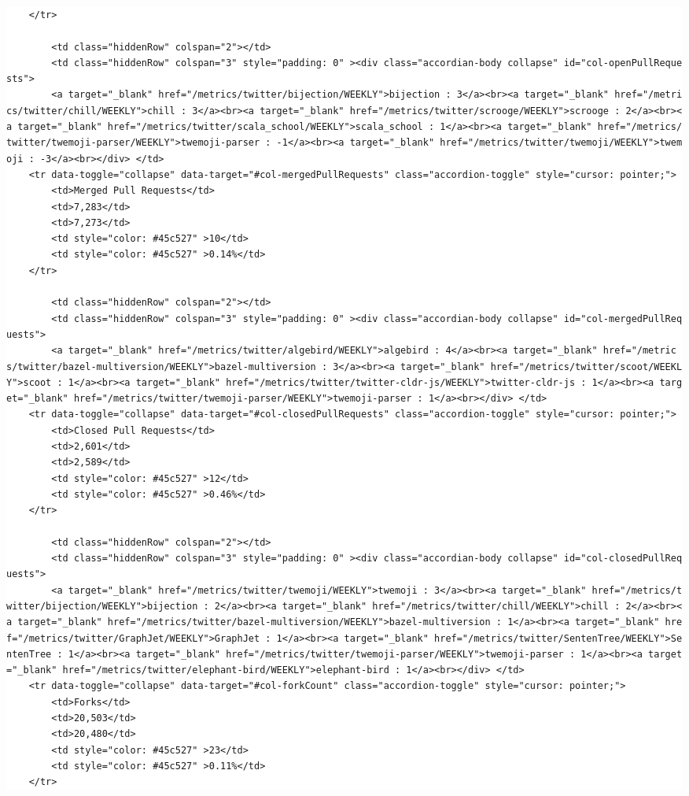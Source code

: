         </tr>
        
            <td class="hiddenRow" colspan="2"></td>
            <td class="hiddenRow" colspan="3" style="padding: 0" ><div class="accordian-body collapse" id="col-openPullRequests">
            <a target="_blank" href="/metrics/twitter/bijection/WEEKLY">bijection : 3</a><br><a target="_blank" href="/metrics/twitter/chill/WEEKLY">chill : 3</a><br><a target="_blank" href="/metrics/twitter/scrooge/WEEKLY">scrooge : 2</a><br><a target="_blank" href="/metrics/twitter/scala_school/WEEKLY">scala_school : 1</a><br><a target="_blank" href="/metrics/twitter/twemoji-parser/WEEKLY">twemoji-parser : -1</a><br><a target="_blank" href="/metrics/twitter/twemoji/WEEKLY">twemoji : -3</a><br></div> </td>
        <tr data-toggle="collapse" data-target="#col-mergedPullRequests" class="accordion-toggle" style="cursor: pointer;">
            <td>Merged Pull Requests</td>
            <td>7,283</td>
            <td>7,273</td>
            <td style="color: #45c527" >10</td>
            <td style="color: #45c527" >0.14%</td>
        </tr>
        
            <td class="hiddenRow" colspan="2"></td>
            <td class="hiddenRow" colspan="3" style="padding: 0" ><div class="accordian-body collapse" id="col-mergedPullRequests">
            <a target="_blank" href="/metrics/twitter/algebird/WEEKLY">algebird : 4</a><br><a target="_blank" href="/metrics/twitter/bazel-multiversion/WEEKLY">bazel-multiversion : 3</a><br><a target="_blank" href="/metrics/twitter/scoot/WEEKLY">scoot : 1</a><br><a target="_blank" href="/metrics/twitter/twitter-cldr-js/WEEKLY">twitter-cldr-js : 1</a><br><a target="_blank" href="/metrics/twitter/twemoji-parser/WEEKLY">twemoji-parser : 1</a><br></div> </td>
        <tr data-toggle="collapse" data-target="#col-closedPullRequests" class="accordion-toggle" style="cursor: pointer;">
            <td>Closed Pull Requests</td>
            <td>2,601</td>
            <td>2,589</td>
            <td style="color: #45c527" >12</td>
            <td style="color: #45c527" >0.46%</td>
        </tr>
        
            <td class="hiddenRow" colspan="2"></td>
            <td class="hiddenRow" colspan="3" style="padding: 0" ><div class="accordian-body collapse" id="col-closedPullRequests">
            <a target="_blank" href="/metrics/twitter/twemoji/WEEKLY">twemoji : 3</a><br><a target="_blank" href="/metrics/twitter/bijection/WEEKLY">bijection : 2</a><br><a target="_blank" href="/metrics/twitter/chill/WEEKLY">chill : 2</a><br><a target="_blank" href="/metrics/twitter/bazel-multiversion/WEEKLY">bazel-multiversion : 1</a><br><a target="_blank" href="/metrics/twitter/GraphJet/WEEKLY">GraphJet : 1</a><br><a target="_blank" href="/metrics/twitter/SentenTree/WEEKLY">SentenTree : 1</a><br><a target="_blank" href="/metrics/twitter/twemoji-parser/WEEKLY">twemoji-parser : 1</a><br><a target="_blank" href="/metrics/twitter/elephant-bird/WEEKLY">elephant-bird : 1</a><br></div> </td>
        <tr data-toggle="collapse" data-target="#col-forkCount" class="accordion-toggle" style="cursor: pointer;">
            <td>Forks</td>
            <td>20,503</td>
            <td>20,480</td>
            <td style="color: #45c527" >23</td>
            <td style="color: #45c527" >0.11%</td>
        </tr>
        